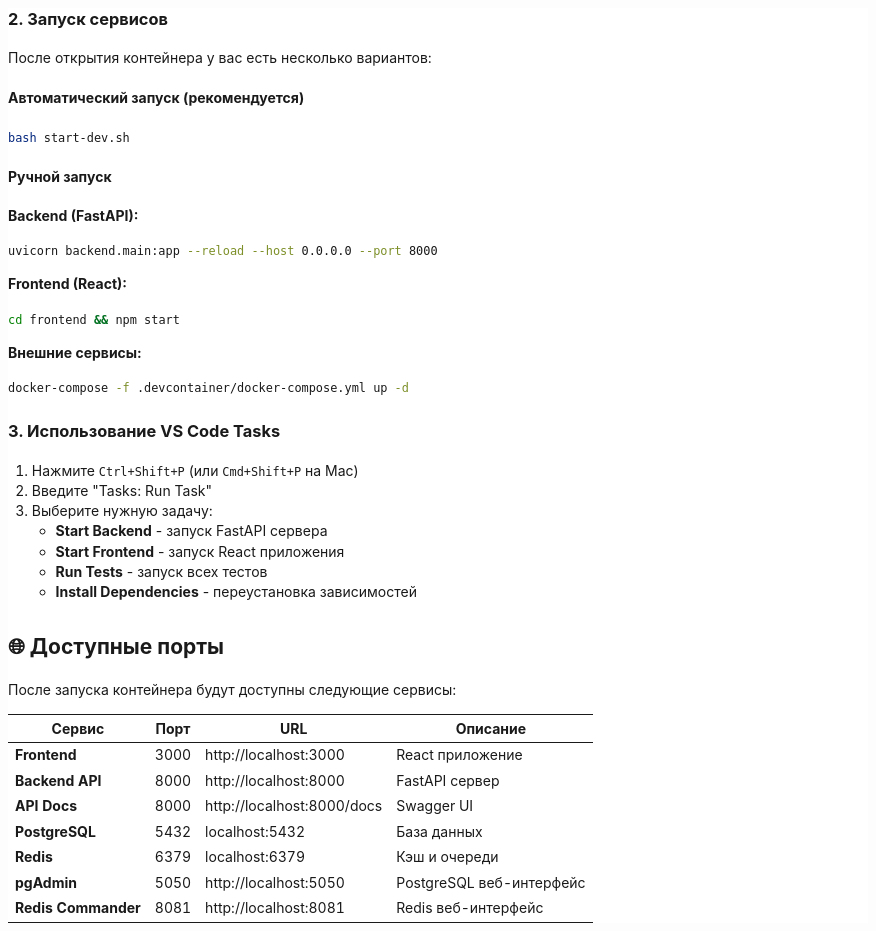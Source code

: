 ### 2. Запуск сервисов

После открытия контейнера у вас есть несколько вариантов:

#### Автоматический запуск (рекомендуется)
```bash
bash start-dev.sh
```

#### Ручной запуск

**Backend (FastAPI):**
```bash
uvicorn backend.main:app --reload --host 0.0.0.0 --port 8000
```

**Frontend (React):**
```bash
cd frontend && npm start
```

**Внешние сервисы:**
```bash
docker-compose -f .devcontainer/docker-compose.yml up -d
```

### 3. Использование VS Code Tasks

1. Нажмите `Ctrl+Shift+P` (или `Cmd+Shift+P` на Mac)
2. Введите "Tasks: Run Task"
3. Выберите нужную задачу:
   - **Start Backend** - запуск FastAPI сервера
   - **Start Frontend** - запуск React приложения
   - **Run Tests** - запуск всех тестов
   - **Install Dependencies** - переустановка зависимостей

## 🌐 Доступные порты

После запуска контейнера будут доступны следующие сервисы:

| Сервис | Порт | URL | Описание |
|--------|------|-----|----------|
| **Frontend** | 3000 | http://localhost:3000 | React приложение |
| **Backend API** | 8000 | http://localhost:8000 | FastAPI сервер |
| **API Docs** | 8000 | http://localhost:8000/docs | Swagger UI |
| **PostgreSQL** | 5432 | localhost:5432 | База данных |
| **Redis** | 6379 | localhost:6379 | Кэш и очереди |
| **pgAdmin** | 5050 | http://localhost:5050 | PostgreSQL веб-интерфейс |
| **Redis Commander** | 8081 | http://localhost:8081 | Redis веб-интерфейс |
